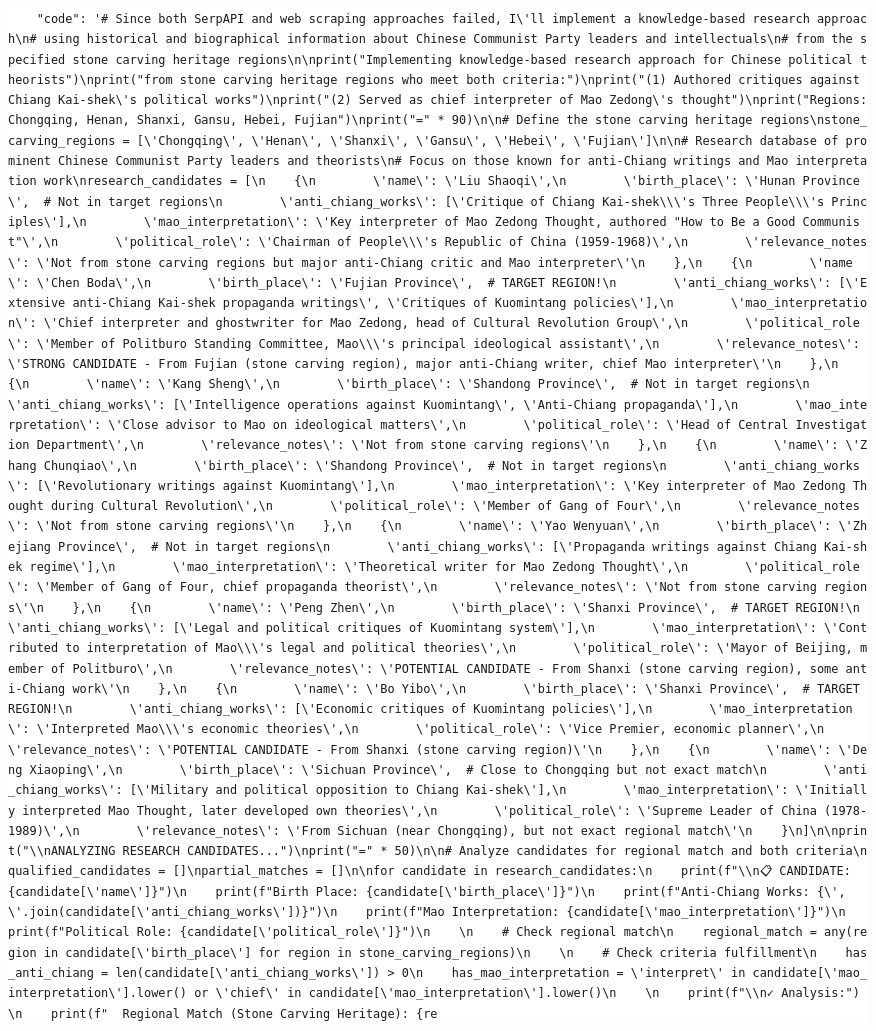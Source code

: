 ```
    "code": '# Since both SerpAPI and web scraping approaches failed, I\'ll implement a knowledge-based research approach\n# using historical and biographical information about Chinese Communist Party leaders and intellectuals\n# from the specified stone carving heritage regions\n\nprint("Implementing knowledge-based research approach for Chinese political theorists")\nprint("from stone carving heritage regions who meet both criteria:")\nprint("(1) Authored critiques against Chiang Kai-shek\'s political works")\nprint("(2) Served as chief interpreter of Mao Zedong\'s thought")\nprint("Regions: Chongqing, Henan, Shanxi, Gansu, Hebei, Fujian")\nprint("=" * 90)\n\n# Define the stone carving heritage regions\nstone_carving_regions = [\'Chongqing\', \'Henan\', \'Shanxi\', \'Gansu\', \'Hebei\', \'Fujian\']\n\n# Research database of prominent Chinese Communist Party leaders and theorists\n# Focus on those known for anti-Chiang writings and Mao interpretation work\nresearch_candidates = [\n    {\n        \'name\': \'Liu Shaoqi\',\n        \'birth_place\': \'Hunan Province\',  # Not in target regions\n        \'anti_chiang_works\': [\'Critique of Chiang Kai-shek\\\'s Three People\\\'s Principles\'],\n        \'mao_interpretation\': \'Key interpreter of Mao Zedong Thought, authored "How to Be a Good Communist"\',\n        \'political_role\': \'Chairman of People\\\'s Republic of China (1959-1968)\',\n        \'relevance_notes\': \'Not from stone carving regions but major anti-Chiang critic and Mao interpreter\'\n    },\n    {\n        \'name\': \'Chen Boda\',\n        \'birth_place\': \'Fujian Province\',  # TARGET REGION!\n        \'anti_chiang_works\': [\'Extensive anti-Chiang Kai-shek propaganda writings\', \'Critiques of Kuomintang policies\'],\n        \'mao_interpretation\': \'Chief interpreter and ghostwriter for Mao Zedong, head of Cultural Revolution Group\',\n        \'political_role\': \'Member of Politburo Standing Committee, Mao\\\'s principal ideological assistant\',\n        \'relevance_notes\': \'STRONG CANDIDATE - From Fujian (stone carving region), major anti-Chiang writer, chief Mao interpreter\'\n    },\n    {\n        \'name\': \'Kang Sheng\',\n        \'birth_place\': \'Shandong Province\',  # Not in target regions\n        \'anti_chiang_works\': [\'Intelligence operations against Kuomintang\', \'Anti-Chiang propaganda\'],\n        \'mao_interpretation\': \'Close advisor to Mao on ideological matters\',\n        \'political_role\': \'Head of Central Investigation Department\',\n        \'relevance_notes\': \'Not from stone carving regions\'\n    },\n    {\n        \'name\': \'Zhang Chunqiao\',\n        \'birth_place\': \'Shandong Province\',  # Not in target regions\n        \'anti_chiang_works\': [\'Revolutionary writings against Kuomintang\'],\n        \'mao_interpretation\': \'Key interpreter of Mao Zedong Thought during Cultural Revolution\',\n        \'political_role\': \'Member of Gang of Four\',\n        \'relevance_notes\': \'Not from stone carving regions\'\n    },\n    {\n        \'name\': \'Yao Wenyuan\',\n        \'birth_place\': \'Zhejiang Province\',  # Not in target regions\n        \'anti_chiang_works\': [\'Propaganda writings against Chiang Kai-shek regime\'],\n        \'mao_interpretation\': \'Theoretical writer for Mao Zedong Thought\',\n        \'political_role\': \'Member of Gang of Four, chief propaganda theorist\',\n        \'relevance_notes\': \'Not from stone carving regions\'\n    },\n    {\n        \'name\': \'Peng Zhen\',\n        \'birth_place\': \'Shanxi Province\',  # TARGET REGION!\n        \'anti_chiang_works\': [\'Legal and political critiques of Kuomintang system\'],\n        \'mao_interpretation\': \'Contributed to interpretation of Mao\\\'s legal and political theories\',\n        \'political_role\': \'Mayor of Beijing, member of Politburo\',\n        \'relevance_notes\': \'POTENTIAL CANDIDATE - From Shanxi (stone carving region), some anti-Chiang work\'\n    },\n    {\n        \'name\': \'Bo Yibo\',\n        \'birth_place\': \'Shanxi Province\',  # TARGET REGION!\n        \'anti_chiang_works\': [\'Economic critiques of Kuomintang policies\'],\n        \'mao_interpretation\': \'Interpreted Mao\\\'s economic theories\',\n        \'political_role\': \'Vice Premier, economic planner\',\n        \'relevance_notes\': \'POTENTIAL CANDIDATE - From Shanxi (stone carving region)\'\n    },\n    {\n        \'name\': \'Deng Xiaoping\',\n        \'birth_place\': \'Sichuan Province\',  # Close to Chongqing but not exact match\n        \'anti_chiang_works\': [\'Military and political opposition to Chiang Kai-shek\'],\n        \'mao_interpretation\': \'Initially interpreted Mao Thought, later developed own theories\',\n        \'political_role\': \'Supreme Leader of China (1978-1989)\',\n        \'relevance_notes\': \'From Sichuan (near Chongqing), but not exact regional match\'\n    }\n]\n\nprint("\\nANALYZING RESEARCH CANDIDATES...")\nprint("=" * 50)\n\n# Analyze candidates for regional match and both criteria\nqualified_candidates = []\npartial_matches = []\n\nfor candidate in research_candidates:\n    print(f"\\n📋 CANDIDATE: {candidate[\'name\']}")\n    print(f"Birth Place: {candidate[\'birth_place\']}")\n    print(f"Anti-Chiang Works: {\', \'.join(candidate[\'anti_chiang_works\'])}")\n    print(f"Mao Interpretation: {candidate[\'mao_interpretation\']}")\n    print(f"Political Role: {candidate[\'political_role\']}")\n    \n    # Check regional match\n    regional_match = any(region in candidate[\'birth_place\'] for region in stone_carving_regions)\n    \n    # Check criteria fulfillment\n    has_anti_chiang = len(candidate[\'anti_chiang_works\']) > 0\n    has_mao_interpretation = \'interpret\' in candidate[\'mao_interpretation\'].lower() or \'chief\' in candidate[\'mao_interpretation\'].lower()\n    \n    print(f"\\n✓ Analysis:")\n    print(f"  Regional Match (Stone Carving Heritage): {re
```
